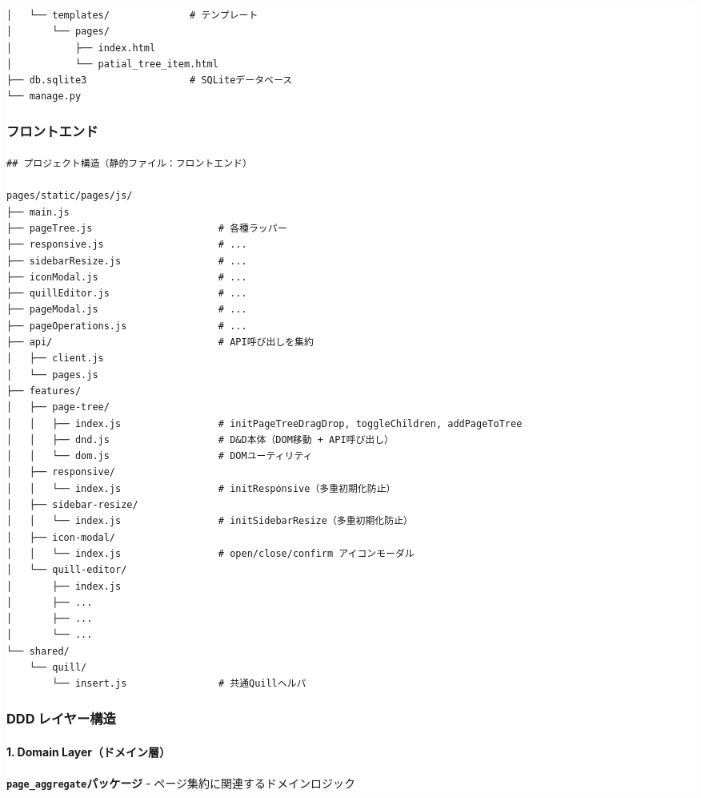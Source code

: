 ```
│   └── templates/              # テンプレート
│       └── pages/
│           ├── index.html
│           └── patial_tree_item.html
├── db.sqlite3                  # SQLiteデータベース
└── manage.py
```

### フロントエンド

```
## プロジェクト構造（静的ファイル：フロントエンド）

pages/static/pages/js/
├── main.js
├── pageTree.js                      # 各種ラッパー
├── responsive.js                    # ...
├── sidebarResize.js                 # ...
├── iconModal.js                     # ...
├── quillEditor.js                   # ...
├── pageModal.js                     # ...
├── pageOperations.js                # ...
├── api/                             # API呼び出しを集約
│   ├── client.js
│   └── pages.js
├── features/
│   ├── page-tree/
│   │   ├── index.js                 # initPageTreeDragDrop, toggleChildren, addPageToTree
│   │   ├── dnd.js                   # D&D本体（DOM移動 + API呼び出し）
│   │   └── dom.js                   # DOMユーティリティ
│   ├── responsive/
│   │   └── index.js                 # initResponsive（多重初期化防止）
│   ├── sidebar-resize/
│   │   └── index.js                 # initSidebarResize（多重初期化防止）
│   ├── icon-modal/
│   │   └── index.js                 # open/close/confirm アイコンモーダル
│   └── quill-editor/
│       ├── index.js
│       ├── ...
│       ├── ...
│       └── ...
└── shared/
    └── quill/
        └── insert.js                # 共通Quillヘルパ
```

### DDD レイヤー構造

#### 1. Domain Layer（ドメイン層）

**`page_aggregate`パッケージ** - ページ集約に関連するドメインロジック
